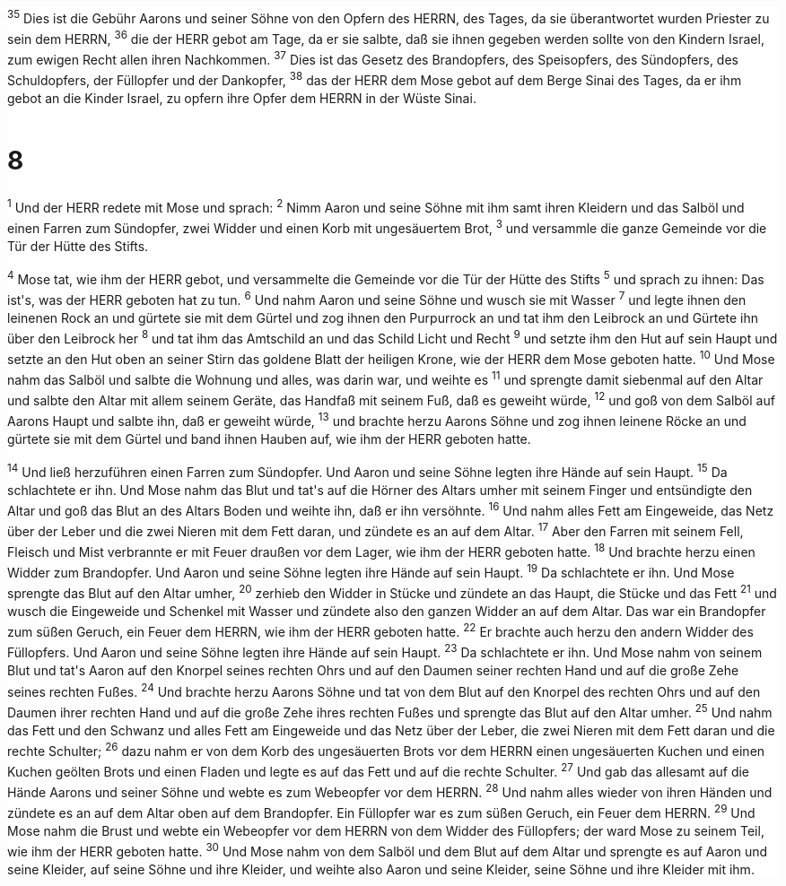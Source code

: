 
<sup>35</sup> Dies ist die Gebühr Aarons und seiner Söhne von den Opfern des HERRN, des Tages, da sie überantwortet wurden Priester zu sein dem HERRN, <sup>36</sup> die der HERR gebot am Tage, da er sie salbte, daß sie ihnen gegeben werden sollte von den Kindern Israel, zum ewigen Recht allen ihren Nachkommen. <sup>37</sup> Dies ist das Gesetz des Brandopfers, des Speisopfers, des Sündopfers, des Schuldopfers, der Füllopfer und der Dankopfer, <sup>38</sup> das der HERR dem Mose gebot auf dem Berge Sinai des Tages, da er ihm gebot an die Kinder Israel, zu opfern ihre Opfer dem HERRN in der Wüste Sinai. 

# 8 
<sup>1</sup> Und der HERR redete mit Mose und sprach: <sup>2</sup> Nimm Aaron und seine Söhne mit ihm samt ihren Kleidern und das Salböl und einen Farren zum Sündopfer, zwei Widder und einen Korb mit ungesäuertem Brot, <sup>3</sup> und versammle die ganze Gemeinde vor die Tür der Hütte des Stifts. 


<sup>4</sup> Mose tat, wie ihm der HERR gebot, und versammelte die Gemeinde vor die Tür der Hütte des Stifts <sup>5</sup> und sprach zu ihnen: Das ist's, was der HERR geboten hat zu tun. <sup>6</sup> Und nahm Aaron und seine Söhne und wusch sie mit Wasser <sup>7</sup> und legte ihnen den leinenen Rock an und gürtete sie mit dem Gürtel und zog ihnen den Purpurrock an und tat ihm den Leibrock an und Gürtete ihn über den Leibrock her <sup>8</sup> und tat ihm das Amtschild an und das Schild Licht und Recht <sup>9</sup> und setzte ihm den Hut auf sein Haupt und setzte an den Hut oben an seiner Stirn das goldene Blatt der heiligen Krone, wie der HERR dem Mose geboten hatte. <sup>10</sup> Und Mose nahm das Salböl und salbte die Wohnung und alles, was darin war, und weihte es <sup>11</sup> und sprengte damit siebenmal auf den Altar und salbte den Altar mit allem seinem Geräte, das Handfaß mit seinem Fuß, daß es geweiht würde, <sup>12</sup> und goß von dem Salböl auf Aarons Haupt und salbte ihn, daß er geweiht würde, <sup>13</sup> und brachte herzu Aarons Söhne und zog ihnen leinene Röcke an und gürtete sie mit dem Gürtel und band ihnen Hauben auf, wie ihm der HERR geboten hatte. 


<sup>14</sup> Und ließ herzuführen einen Farren zum Sündopfer. Und Aaron und seine Söhne legten ihre Hände auf sein Haupt. <sup>15</sup> Da schlachtete er ihn. Und Mose nahm das Blut und tat's auf die Hörner des Altars umher mit seinem Finger und entsündigte den Altar und goß das Blut an des Altars Boden und weihte ihn, daß er ihn versöhnte. <sup>16</sup> Und nahm alles Fett am Eingeweide, das Netz über der Leber und die zwei Nieren mit dem Fett daran, und zündete es an auf dem Altar. <sup>17</sup> Aber den Farren mit seinem Fell, Fleisch und Mist verbrannte er mit Feuer draußen vor dem Lager, wie ihm der HERR geboten hatte. <sup>18</sup> Und brachte herzu einen Widder zum Brandopfer. Und Aaron und seine Söhne legten ihre Hände auf sein Haupt. <sup>19</sup> Da schlachtete er ihn. Und Mose sprengte das Blut auf den Altar umher, <sup>20</sup> zerhieb den Widder in Stücke und zündete an das Haupt, die Stücke und das Fett <sup>21</sup> und wusch die Eingeweide und Schenkel mit Wasser und zündete also den ganzen Widder an auf dem Altar. Das war ein Brandopfer zum süßen Geruch, ein Feuer dem HERRN, wie ihm der HERR geboten hatte. <sup>22</sup> Er brachte auch herzu den andern Widder des Füllopfers. Und Aaron und seine Söhne legten ihre Hände auf sein Haupt. <sup>23</sup> Da schlachtete er ihn. Und Mose nahm von seinem Blut und tat's Aaron auf den Knorpel seines rechten Ohrs und auf den Daumen seiner rechten Hand und auf die große Zehe seines rechten Fußes. <sup>24</sup> Und brachte herzu Aarons Söhne und tat von dem Blut auf den Knorpel des rechten Ohrs und auf den Daumen ihrer rechten Hand und auf die große Zehe ihres rechten Fußes und sprengte das Blut auf den Altar umher. <sup>25</sup> Und nahm das Fett und den Schwanz und alles Fett am Eingeweide und das Netz über der Leber, die zwei Nieren mit dem Fett daran und die rechte Schulter; <sup>26</sup> dazu nahm er von dem Korb des ungesäuerten Brots vor dem HERRN einen ungesäuerten Kuchen und einen Kuchen geölten Brots und einen Fladen und legte es auf das Fett und auf die rechte Schulter. <sup>27</sup> Und gab das allesamt auf die Hände Aarons und seiner Söhne und webte es zum Webeopfer vor dem HERRN. <sup>28</sup> Und nahm alles wieder von ihren Händen und zündete es an auf dem Altar oben auf dem Brandopfer. Ein Füllopfer war es zum süßen Geruch, ein Feuer dem HERRN. <sup>29</sup> Und Mose nahm die Brust und webte ein Webeopfer vor dem HERRN von dem Widder des Füllopfers; der ward Mose zu seinem Teil, wie ihm der HERR geboten hatte. <sup>30</sup> Und Mose nahm von dem Salböl und dem Blut auf dem Altar und sprengte es auf Aaron und seine Kleider, auf seine Söhne und ihre Kleider, und weihte also Aaron und seine Kleider, seine Söhne und ihre Kleider mit ihm. 
